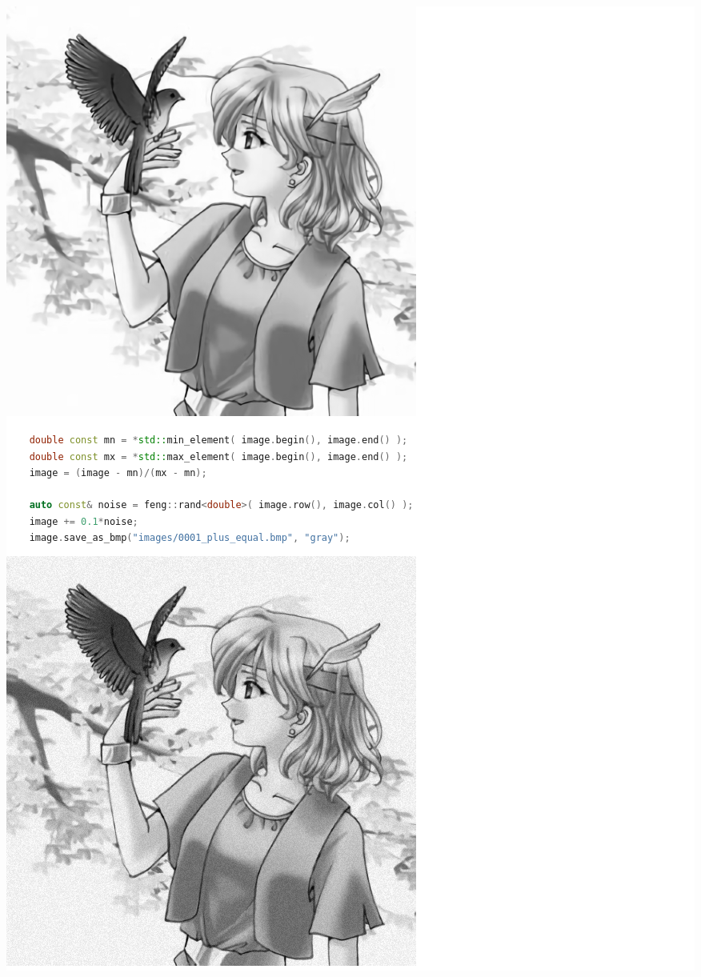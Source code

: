 ![image plus equal](images/0000_plus_equal.bmp)

```cpp
    double const mn = *std::min_element( image.begin(), image.end() );
    double const mx = *std::max_element( image.begin(), image.end() );
    image = (image - mn)/(mx - mn);

    auto const& noise = feng::rand<double>( image.row(), image.col() );
    image += 0.1*noise;
    image.save_as_bmp("images/0001_plus_equal.bmp", "gray");
```

![image plus equal](images/0001_plus_equal.bmp)